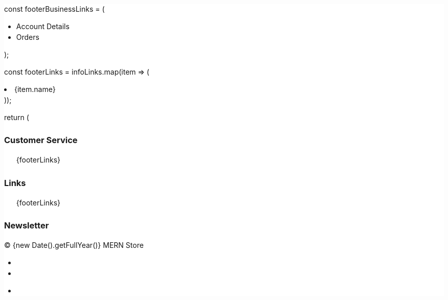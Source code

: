   const footerBusinessLinks = (
    <ul className='support-links'>
      <li className='footer-link'>
        <Link to='/dashboard'>Account Details</Link>
      </li>
      <li className='footer-link'>
        <Link to='/dashboard/orders'>Orders</Link>
      </li>
    </ul>
  );

  const footerLinks = infoLinks.map(item => (
    <li key={item.id} className='footer-link'>
      <Link key={item.id} to={item.to}>
        {item.name}
      </Link>
    </li>
  ));

  return (
    <footer className='footer'>
      <Container>
        <div className='footer-content'>
          <div className='footer-block'>
            <div className='block-title'>
              <h3 className='text-uppercase'>Customer Service</h3>
            </div>
            <div className='block-content'>
              <ul>{footerLinks}</ul>
            </div>
          </div>
          <div className='footer-block'>
            <div className='block-title'>
              <h3 className='text-uppercase'>Links</h3>
            </div>
            <div className='block-content'>
              <ul>{footerLinks}</ul>
            </div>
          </div>
          <div className='footer-block'>
            <div className='block-title'>
              <h3 className='text-uppercase'>Newsletter</h3>
              <Newsletter />
            </div>
          </div>
        </div>
        <div className='footer-copyright'>
          <span>© {new Date().getFullYear()} MERN Store</span>
        </div>
        <ul className='footer-social-item'>
          <li>
            <a href='/#facebook' rel='noreferrer noopener' target='_blank'>
              <span className='facebook-icon' />
            </a>
          </li>
          <li>
            <a href='/#instagram' rel='noreferrer noopener' target='_blank'>
              <span className='instagram-icon' />
            </a>
          </li>
          <li>
            <a href='/#pinterest' rel='noreferrer noopener' target='_blank'>
              <span className='pinterest-icon' />
            </a>